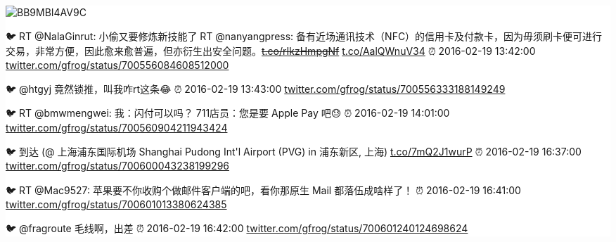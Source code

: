 ![BB9MBI4AV9C](https://scontent-lax3-1.cdninstagram.com/vp/c9661ee52a0fd18600f9d9407d6120d0/5DE3D446/t51.2885-15/e35/10601745_464426887080104_541168207_n.jpg?_nc_ht=scontent-lax3-1.cdninstagram.com)

🐦 RT @NalaGinrut: 小偷又要修炼新技能了 RT @nanyangpress: 备有近场通讯技术（NFC）的信用卡及付款卡，因为毋须刷卡便可进行交易，非常方便，因此愈来愈普遍，但亦衍生出安全问题。<s>[t.co/rIkzHmpgNf](https://t.co/rIkzHmpgNf)</s> [t.co/AalQWnuV34](https://twitter.com/nanyangpress/status/700334498940989440/photo/1)
⏰ 2016-02-19 13:42:00
[twitter.com/gfrog/status/700556084608512000](http://twitter.com/gfrog/status/700556084608512000)

🐦 @htgyj 竟然锁推，叫我咋rt这条😂
⏰ 2016-02-19 13:43:00
[twitter.com/gfrog/status/700556333188149249](http://twitter.com/gfrog/status/700556333188149249)

🐦 RT @bmwmengwei: 我：闪付可以吗？
711店员：您是要 Apple Pay 吧😓
⏰ 2016-02-19 14:01:00
[twitter.com/gfrog/status/700560904211943424](http://twitter.com/gfrog/status/700560904211943424)

🐦 到达 (@ 上海浦东国际机场 Shanghai Pudong Int'l Airport (PVG) in 浦东新区, 上海) [t.co/7mQ2J1wurP](https://www.swarmapp.com/c/eLybGbEka6k)
⏰ 2016-02-19 16:37:00
[twitter.com/gfrog/status/700600043238199296](http://twitter.com/gfrog/status/700600043238199296)

🐦 RT @Mac9527: 苹果要不你收购个做邮件客户端的吧，看你那原生 Mail 都落伍成啥样了！
⏰ 2016-02-19 16:41:00
[twitter.com/gfrog/status/700601013380624385](http://twitter.com/gfrog/status/700601013380624385)

🐦 @fragroute 毛线啊，出差
⏰ 2016-02-19 16:42:00
[twitter.com/gfrog/status/700601240124698624](http://twitter.com/gfrog/status/700601240124698624)

